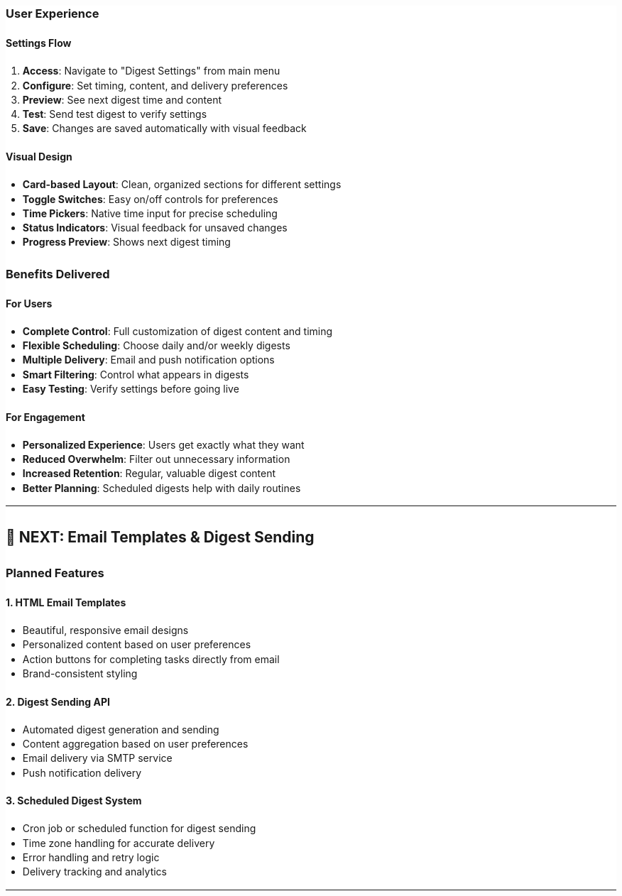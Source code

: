 ### **User Experience**

#### **Settings Flow**
1. **Access**: Navigate to "Digest Settings" from main menu
2. **Configure**: Set timing, content, and delivery preferences
3. **Preview**: See next digest time and content
4. **Test**: Send test digest to verify settings
5. **Save**: Changes are saved automatically with visual feedback

#### **Visual Design**
- **Card-based Layout**: Clean, organized sections for different settings
- **Toggle Switches**: Easy on/off controls for preferences
- **Time Pickers**: Native time input for precise scheduling
- **Status Indicators**: Visual feedback for unsaved changes
- **Progress Preview**: Shows next digest timing

### **Benefits Delivered**

#### **For Users**
- **Complete Control**: Full customization of digest content and timing
- **Flexible Scheduling**: Choose daily and/or weekly digests
- **Multiple Delivery**: Email and push notification options
- **Smart Filtering**: Control what appears in digests
- **Easy Testing**: Verify settings before going live

#### **For Engagement**
- **Personalized Experience**: Users get exactly what they want
- **Reduced Overwhelm**: Filter out unnecessary information
- **Increased Retention**: Regular, valuable digest content
- **Better Planning**: Scheduled digests help with daily routines

---

## 🔄 **NEXT: Email Templates & Digest Sending**

### **Planned Features**

#### 1. **HTML Email Templates**
- Beautiful, responsive email designs
- Personalized content based on user preferences
- Action buttons for completing tasks directly from email
- Brand-consistent styling

#### 2. **Digest Sending API**
- Automated digest generation and sending
- Content aggregation based on user preferences
- Email delivery via SMTP service
- Push notification delivery

#### 3. **Scheduled Digest System**
- Cron job or scheduled function for digest sending
- Time zone handling for accurate delivery
- Error handling and retry logic
- Delivery tracking and analytics

---